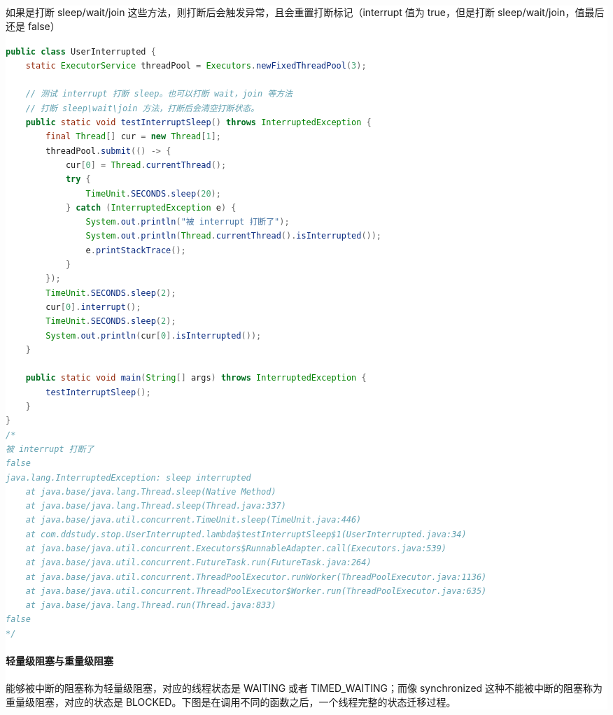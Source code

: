 如果是打断 sleep/wait/join 这些方法，则打断后会触发异常，且会重置打断标记（interrupt 值为 true，但是打断 sleep/wait/join，值最后还是 false）

```java
public class UserInterrupted {
    static ExecutorService threadPool = Executors.newFixedThreadPool(3);

    // 测试 interrupt 打断 sleep。也可以打断 wait，join 等方法
    // 打断 sleep\wait\join 方法，打断后会清空打断状态。
    public static void testInterruptSleep() throws InterruptedException {
        final Thread[] cur = new Thread[1];
        threadPool.submit(() -> {
            cur[0] = Thread.currentThread();
            try {
                TimeUnit.SECONDS.sleep(20);
            } catch (InterruptedException e) {
                System.out.println("被 interrupt 打断了");
                System.out.println(Thread.currentThread().isInterrupted());
                e.printStackTrace();
            }
        });
        TimeUnit.SECONDS.sleep(2);
        cur[0].interrupt();
        TimeUnit.SECONDS.sleep(2);
        System.out.println(cur[0].isInterrupted());
    }

    public static void main(String[] args) throws InterruptedException {
        testInterruptSleep();
    }
}
/*
被 interrupt 打断了
false
java.lang.InterruptedException: sleep interrupted
	at java.base/java.lang.Thread.sleep(Native Method)
	at java.base/java.lang.Thread.sleep(Thread.java:337)
	at java.base/java.util.concurrent.TimeUnit.sleep(TimeUnit.java:446)
	at com.ddstudy.stop.UserInterrupted.lambda$testInterruptSleep$1(UserInterrupted.java:34)
	at java.base/java.util.concurrent.Executors$RunnableAdapter.call(Executors.java:539)
	at java.base/java.util.concurrent.FutureTask.run(FutureTask.java:264)
	at java.base/java.util.concurrent.ThreadPoolExecutor.runWorker(ThreadPoolExecutor.java:1136)
	at java.base/java.util.concurrent.ThreadPoolExecutor$Worker.run(ThreadPoolExecutor.java:635)
	at java.base/java.lang.Thread.run(Thread.java:833)
false
*/
```

#### 轻量级阻塞与重量级阻塞

能够被中断的阻塞称为轻量级阻塞，对应的线程状态是 WAITING 或者 TIMED_WAITING；而像 synchronized 这种不能被中断的阻塞称为重量级阻塞，对应的状态是 BLOCKED。下图是在调用不同的函数之后，一个线程完整的状态迁移过程。
